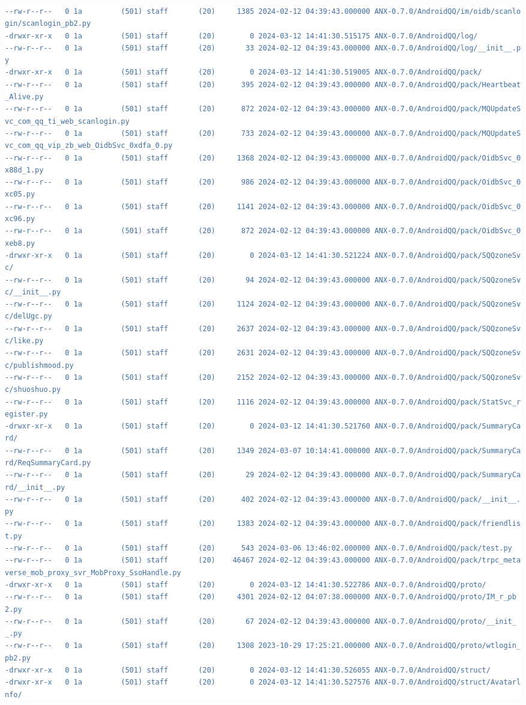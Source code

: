 ```diff
--rw-r--r--   0 1a         (501) staff       (20)     1385 2024-02-12 04:39:43.000000 ANX-0.7.0/AndroidQQ/im/oidb/scanlogin/scanlogin_pb2.py
-drwxr-xr-x   0 1a         (501) staff       (20)        0 2024-03-12 14:41:30.515175 ANX-0.7.0/AndroidQQ/log/
--rw-r--r--   0 1a         (501) staff       (20)       33 2024-02-12 04:39:43.000000 ANX-0.7.0/AndroidQQ/log/__init__.py
-drwxr-xr-x   0 1a         (501) staff       (20)        0 2024-03-12 14:41:30.519005 ANX-0.7.0/AndroidQQ/pack/
--rw-r--r--   0 1a         (501) staff       (20)      395 2024-02-12 04:39:43.000000 ANX-0.7.0/AndroidQQ/pack/Heartbeat_Alive.py
--rw-r--r--   0 1a         (501) staff       (20)      872 2024-02-12 04:39:43.000000 ANX-0.7.0/AndroidQQ/pack/MQUpdateSvc_com_qq_ti_web_scanlogin.py
--rw-r--r--   0 1a         (501) staff       (20)      733 2024-02-12 04:39:43.000000 ANX-0.7.0/AndroidQQ/pack/MQUpdateSvc_com_qq_vip_zb_web_OidbSvc_0xdfa_0.py
--rw-r--r--   0 1a         (501) staff       (20)     1368 2024-02-12 04:39:43.000000 ANX-0.7.0/AndroidQQ/pack/OidbSvc_0x88d_1.py
--rw-r--r--   0 1a         (501) staff       (20)      986 2024-02-12 04:39:43.000000 ANX-0.7.0/AndroidQQ/pack/OidbSvc_0xc05.py
--rw-r--r--   0 1a         (501) staff       (20)     1141 2024-02-12 04:39:43.000000 ANX-0.7.0/AndroidQQ/pack/OidbSvc_0xc96.py
--rw-r--r--   0 1a         (501) staff       (20)      872 2024-02-12 04:39:43.000000 ANX-0.7.0/AndroidQQ/pack/OidbSvc_0xeb8.py
-drwxr-xr-x   0 1a         (501) staff       (20)        0 2024-03-12 14:41:30.521224 ANX-0.7.0/AndroidQQ/pack/SQQzoneSvc/
--rw-r--r--   0 1a         (501) staff       (20)       94 2024-02-12 04:39:43.000000 ANX-0.7.0/AndroidQQ/pack/SQQzoneSvc/__init__.py
--rw-r--r--   0 1a         (501) staff       (20)     1124 2024-02-12 04:39:43.000000 ANX-0.7.0/AndroidQQ/pack/SQQzoneSvc/delUgc.py
--rw-r--r--   0 1a         (501) staff       (20)     2637 2024-02-12 04:39:43.000000 ANX-0.7.0/AndroidQQ/pack/SQQzoneSvc/like.py
--rw-r--r--   0 1a         (501) staff       (20)     2631 2024-02-12 04:39:43.000000 ANX-0.7.0/AndroidQQ/pack/SQQzoneSvc/publishmood.py
--rw-r--r--   0 1a         (501) staff       (20)     2152 2024-02-12 04:39:43.000000 ANX-0.7.0/AndroidQQ/pack/SQQzoneSvc/shuoshuo.py
--rw-r--r--   0 1a         (501) staff       (20)     1116 2024-02-12 04:39:43.000000 ANX-0.7.0/AndroidQQ/pack/StatSvc_register.py
-drwxr-xr-x   0 1a         (501) staff       (20)        0 2024-03-12 14:41:30.521760 ANX-0.7.0/AndroidQQ/pack/SummaryCard/
--rw-r--r--   0 1a         (501) staff       (20)     1349 2024-03-07 10:14:41.000000 ANX-0.7.0/AndroidQQ/pack/SummaryCard/ReqSummaryCard.py
--rw-r--r--   0 1a         (501) staff       (20)       29 2024-02-12 04:39:43.000000 ANX-0.7.0/AndroidQQ/pack/SummaryCard/__init__.py
--rw-r--r--   0 1a         (501) staff       (20)      402 2024-02-12 04:39:43.000000 ANX-0.7.0/AndroidQQ/pack/__init__.py
--rw-r--r--   0 1a         (501) staff       (20)     1383 2024-02-12 04:39:43.000000 ANX-0.7.0/AndroidQQ/pack/friendlist.py
--rw-r--r--   0 1a         (501) staff       (20)      543 2024-03-06 13:46:02.000000 ANX-0.7.0/AndroidQQ/pack/test.py
--rw-r--r--   0 1a         (501) staff       (20)    46467 2024-02-12 04:39:43.000000 ANX-0.7.0/AndroidQQ/pack/trpc_metaverse_mob_proxy_svr_MobProxy_SsoHandle.py
-drwxr-xr-x   0 1a         (501) staff       (20)        0 2024-03-12 14:41:30.522786 ANX-0.7.0/AndroidQQ/proto/
--rw-r--r--   0 1a         (501) staff       (20)     4301 2024-02-12 04:07:38.000000 ANX-0.7.0/AndroidQQ/proto/IM_r_pb2.py
--rw-r--r--   0 1a         (501) staff       (20)       67 2024-02-12 04:39:43.000000 ANX-0.7.0/AndroidQQ/proto/__init__.py
--rw-r--r--   0 1a         (501) staff       (20)     1308 2023-10-29 17:25:21.000000 ANX-0.7.0/AndroidQQ/proto/wtlogin_pb2.py
-drwxr-xr-x   0 1a         (501) staff       (20)        0 2024-03-12 14:41:30.526055 ANX-0.7.0/AndroidQQ/struct/
-drwxr-xr-x   0 1a         (501) staff       (20)        0 2024-03-12 14:41:30.527576 ANX-0.7.0/AndroidQQ/struct/Avatarlnfo/
```